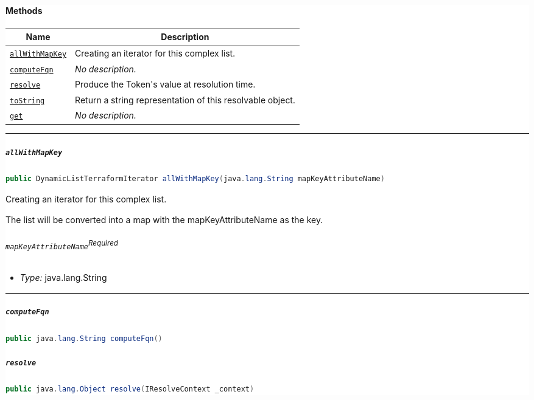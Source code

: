 
#### Methods <a name="Methods" id="Methods"></a>

| **Name** | **Description** |
| --- | --- |
| <code><a href="#rhizo-co-terraform-provider-oci.dataSafeCalculateAuditVolumeCollected.DataSafeCalculateAuditVolumeCollectedCollectedAuditVolumesList.allWithMapKey">allWithMapKey</a></code> | Creating an iterator for this complex list. |
| <code><a href="#rhizo-co-terraform-provider-oci.dataSafeCalculateAuditVolumeCollected.DataSafeCalculateAuditVolumeCollectedCollectedAuditVolumesList.computeFqn">computeFqn</a></code> | *No description.* |
| <code><a href="#rhizo-co-terraform-provider-oci.dataSafeCalculateAuditVolumeCollected.DataSafeCalculateAuditVolumeCollectedCollectedAuditVolumesList.resolve">resolve</a></code> | Produce the Token's value at resolution time. |
| <code><a href="#rhizo-co-terraform-provider-oci.dataSafeCalculateAuditVolumeCollected.DataSafeCalculateAuditVolumeCollectedCollectedAuditVolumesList.toString">toString</a></code> | Return a string representation of this resolvable object. |
| <code><a href="#rhizo-co-terraform-provider-oci.dataSafeCalculateAuditVolumeCollected.DataSafeCalculateAuditVolumeCollectedCollectedAuditVolumesList.get">get</a></code> | *No description.* |

---

##### `allWithMapKey` <a name="allWithMapKey" id="rhizo-co-terraform-provider-oci.dataSafeCalculateAuditVolumeCollected.DataSafeCalculateAuditVolumeCollectedCollectedAuditVolumesList.allWithMapKey"></a>

```java
public DynamicListTerraformIterator allWithMapKey(java.lang.String mapKeyAttributeName)
```

Creating an iterator for this complex list.

The list will be converted into a map with the mapKeyAttributeName as the key.

###### `mapKeyAttributeName`<sup>Required</sup> <a name="mapKeyAttributeName" id="rhizo-co-terraform-provider-oci.dataSafeCalculateAuditVolumeCollected.DataSafeCalculateAuditVolumeCollectedCollectedAuditVolumesList.allWithMapKey.parameter.mapKeyAttributeName"></a>

- *Type:* java.lang.String

---

##### `computeFqn` <a name="computeFqn" id="rhizo-co-terraform-provider-oci.dataSafeCalculateAuditVolumeCollected.DataSafeCalculateAuditVolumeCollectedCollectedAuditVolumesList.computeFqn"></a>

```java
public java.lang.String computeFqn()
```

##### `resolve` <a name="resolve" id="rhizo-co-terraform-provider-oci.dataSafeCalculateAuditVolumeCollected.DataSafeCalculateAuditVolumeCollectedCollectedAuditVolumesList.resolve"></a>

```java
public java.lang.Object resolve(IResolveContext _context)
```
